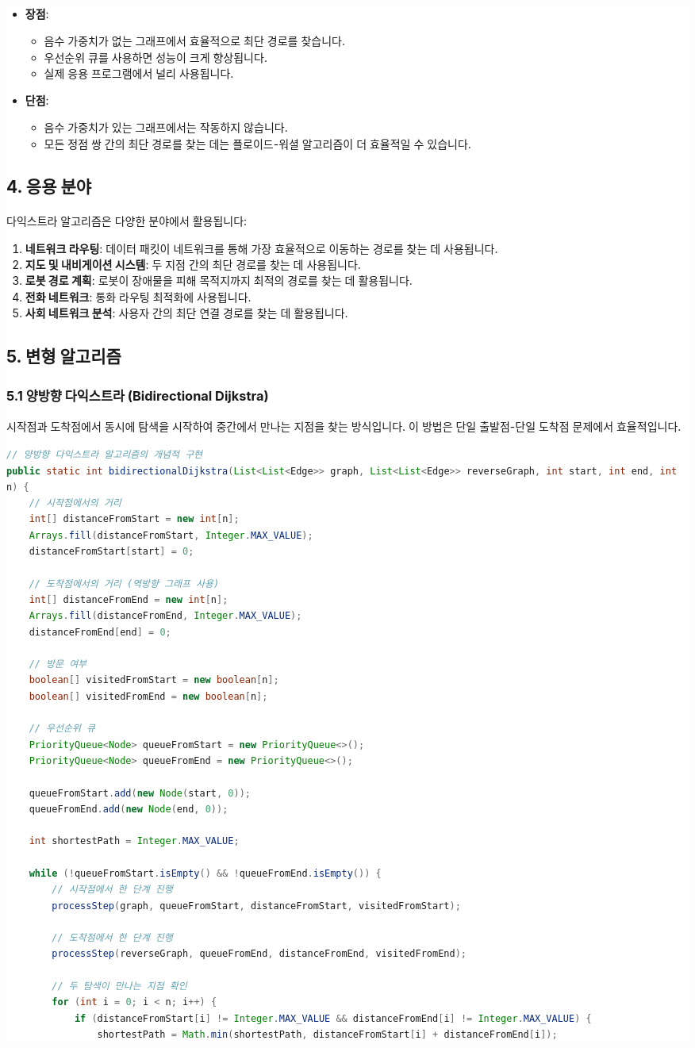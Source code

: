 - **장점**:
  - 음수 가중치가 없는 그래프에서 효율적으로 최단 경로를 찾습니다.
  - 우선순위 큐를 사용하면 성능이 크게 향상됩니다.
  - 실제 응용 프로그램에서 널리 사용됩니다.

- **단점**:
  - 음수 가중치가 있는 그래프에서는 작동하지 않습니다.
  - 모든 정점 쌍 간의 최단 경로를 찾는 데는 플로이드-워셜 알고리즘이 더 효율적일 수 있습니다.

## 4. 응용 분야

다익스트라 알고리즘은 다양한 분야에서 활용됩니다:

1. **네트워크 라우팅**: 데이터 패킷이 네트워크를 통해 가장 효율적으로 이동하는 경로를 찾는 데 사용됩니다.
2. **지도 및 내비게이션 시스템**: 두 지점 간의 최단 경로를 찾는 데 사용됩니다.
3. **로봇 경로 계획**: 로봇이 장애물을 피해 목적지까지 최적의 경로를 찾는 데 활용됩니다.
4. **전화 네트워크**: 통화 라우팅 최적화에 사용됩니다.
5. **사회 네트워크 분석**: 사용자 간의 최단 연결 경로를 찾는 데 활용됩니다.

## 5. 변형 알고리즘

### 5.1 양방향 다익스트라 (Bidirectional Dijkstra)

시작점과 도착점에서 동시에 탐색을 시작하여 중간에서 만나는 지점을 찾는 방식입니다. 이 방법은 단일 출발점-단일 도착점 문제에서 효율적입니다.

```java
// 양방향 다익스트라 알고리즘의 개념적 구현
public static int bidirectionalDijkstra(List<List<Edge>> graph, List<List<Edge>> reverseGraph, int start, int end, int n) {
    // 시작점에서의 거리
    int[] distanceFromStart = new int[n];
    Arrays.fill(distanceFromStart, Integer.MAX_VALUE);
    distanceFromStart[start] = 0;
    
    // 도착점에서의 거리 (역방향 그래프 사용)
    int[] distanceFromEnd = new int[n];
    Arrays.fill(distanceFromEnd, Integer.MAX_VALUE);
    distanceFromEnd[end] = 0;
    
    // 방문 여부
    boolean[] visitedFromStart = new boolean[n];
    boolean[] visitedFromEnd = new boolean[n];
    
    // 우선순위 큐
    PriorityQueue<Node> queueFromStart = new PriorityQueue<>();
    PriorityQueue<Node> queueFromEnd = new PriorityQueue<>();
    
    queueFromStart.add(new Node(start, 0));
    queueFromEnd.add(new Node(end, 0));
    
    int shortestPath = Integer.MAX_VALUE;
    
    while (!queueFromStart.isEmpty() && !queueFromEnd.isEmpty()) {
        // 시작점에서 한 단계 진행
        processStep(graph, queueFromStart, distanceFromStart, visitedFromStart);
        
        // 도착점에서 한 단계 진행
        processStep(reverseGraph, queueFromEnd, distanceFromEnd, visitedFromEnd);
        
        // 두 탐색이 만나는 지점 확인
        for (int i = 0; i < n; i++) {
            if (distanceFromStart[i] != Integer.MAX_VALUE && distanceFromEnd[i] != Integer.MAX_VALUE) {
                shortestPath = Math.min(shortestPath, distanceFromStart[i] + distanceFromEnd[i]);
```